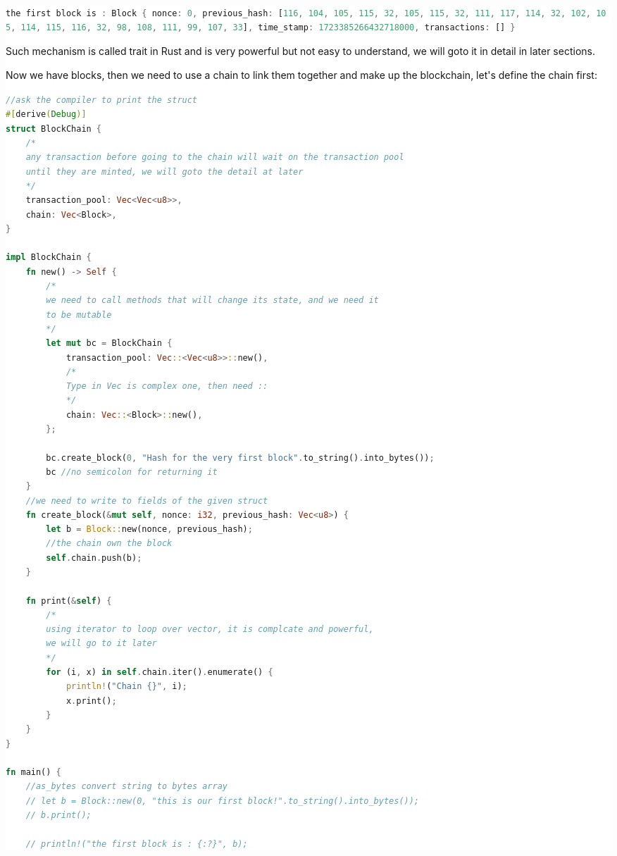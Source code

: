 ```rs
the first block is : Block { nonce: 0, previous_hash: [116, 104, 105, 115, 32, 105, 115, 32, 111, 117, 114, 32, 102, 105, 114, 115, 116, 32, 98, 108, 111, 99, 107, 33], time_stamp: 1723385266432718000, transactions: [] }
```
Such mechanism is called trait in Rust and is very powerful but not easy to understand, we will goto it in detail in later sections.

Now we have blocks, then we need to use a chain to link them together and make up the blockchain, let's define the chain first:
```rs
//ask the compiler to print the struct
#[derive(Debug)]
struct BlockChain {
    /*
    any transaction before going to the chain will wait on the transaction pool
    until they are minted, we will goto the detail at later
    */
    transaction_pool: Vec<Vec<u8>>,
    chain: Vec<Block>,
}

impl BlockChain {
    fn new() -> Self {
        /*
        we need to call methods that will change its state, and we need it
        to be mutable
        */
        let mut bc = BlockChain {
            transaction_pool: Vec::<Vec<u8>>::new(),
            /*
            Type in Vec is complex one, then need ::
            */
            chain: Vec::<Block>::new(),
        };

        bc.create_block(0, "Hash for the very first block".to_string().into_bytes());
        bc //no semicolon for returning it
    }
    //we need to write to fields of the given struct
    fn create_block(&mut self, nonce: i32, previous_hash: Vec<u8>) {
        let b = Block::new(nonce, previous_hash);
        //the chain own the block
        self.chain.push(b);
    }

    fn print(&self) {
        /*
        using iterator to loop over vector, it is complcate and powerful,
        we will go to it later
        */
        for (i, x) in self.chain.iter().enumerate() {
            println!("Chain {}", i);
            x.print();
        }
    }
}

fn main() {
    //as_bytes convert string to bytes array
    // let b = Block::new(0, "this is our first block!".to_string().into_bytes());
    // b.print();

    // println!("the first block is : {:?}", b);

```